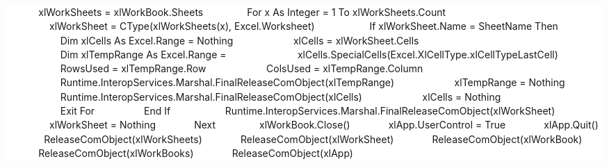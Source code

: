 &nbsp;&nbsp;&nbsp;&nbsp;&nbsp;&nbsp;&nbsp;&nbsp;&nbsp;&nbsp;&nbsp;&nbsp;xlWorkSheets&nbsp;=&nbsp;xlWorkBook.Sheets&nbsp;
&nbsp;
&nbsp;&nbsp;&nbsp;&nbsp;&nbsp;&nbsp;&nbsp;&nbsp;&nbsp;&nbsp;&nbsp;&nbsp;For&nbsp;x&nbsp;As&nbsp;Integer&nbsp;=&nbsp;<span class="js__num">1</span>&nbsp;To&nbsp;xlWorkSheets.Count&nbsp;
&nbsp;&nbsp;&nbsp;&nbsp;&nbsp;&nbsp;&nbsp;&nbsp;&nbsp;&nbsp;&nbsp;&nbsp;&nbsp;&nbsp;&nbsp;&nbsp;xlWorkSheet&nbsp;=&nbsp;CType(xlWorkSheets(x),&nbsp;Excel.Worksheet)&nbsp;
&nbsp;
&nbsp;&nbsp;&nbsp;&nbsp;&nbsp;&nbsp;&nbsp;&nbsp;&nbsp;&nbsp;&nbsp;&nbsp;&nbsp;&nbsp;&nbsp;&nbsp;If&nbsp;xlWorkSheet.Name&nbsp;=&nbsp;SheetName&nbsp;Then&nbsp;
&nbsp;&nbsp;&nbsp;&nbsp;&nbsp;&nbsp;&nbsp;&nbsp;&nbsp;&nbsp;&nbsp;&nbsp;&nbsp;&nbsp;&nbsp;&nbsp;&nbsp;&nbsp;&nbsp;&nbsp;Dim&nbsp;xlCells&nbsp;As&nbsp;Excel.Range&nbsp;=&nbsp;Nothing&nbsp;
&nbsp;&nbsp;&nbsp;&nbsp;&nbsp;&nbsp;&nbsp;&nbsp;&nbsp;&nbsp;&nbsp;&nbsp;&nbsp;&nbsp;&nbsp;&nbsp;&nbsp;&nbsp;&nbsp;&nbsp;xlCells&nbsp;=&nbsp;xlWorkSheet.Cells&nbsp;
&nbsp;
&nbsp;&nbsp;&nbsp;&nbsp;&nbsp;&nbsp;&nbsp;&nbsp;&nbsp;&nbsp;&nbsp;&nbsp;&nbsp;&nbsp;&nbsp;&nbsp;&nbsp;&nbsp;&nbsp;&nbsp;Dim&nbsp;xlTempRange&nbsp;As&nbsp;Excel.Range&nbsp;=&nbsp;
&nbsp;&nbsp;&nbsp;&nbsp;&nbsp;&nbsp;&nbsp;&nbsp;&nbsp;&nbsp;&nbsp;&nbsp;&nbsp;&nbsp;&nbsp;&nbsp;&nbsp;&nbsp;&nbsp;&nbsp;&nbsp;&nbsp;&nbsp;&nbsp;xlCells.SpecialCells(Excel.XlCellType.xlCellTypeLastCell)&nbsp;
&nbsp;
&nbsp;&nbsp;&nbsp;&nbsp;&nbsp;&nbsp;&nbsp;&nbsp;&nbsp;&nbsp;&nbsp;&nbsp;&nbsp;&nbsp;&nbsp;&nbsp;&nbsp;&nbsp;&nbsp;&nbsp;RowsUsed&nbsp;=&nbsp;xlTempRange.Row&nbsp;
&nbsp;&nbsp;&nbsp;&nbsp;&nbsp;&nbsp;&nbsp;&nbsp;&nbsp;&nbsp;&nbsp;&nbsp;&nbsp;&nbsp;&nbsp;&nbsp;&nbsp;&nbsp;&nbsp;&nbsp;ColsUsed&nbsp;=&nbsp;xlTempRange.Column&nbsp;
&nbsp;
&nbsp;&nbsp;&nbsp;&nbsp;&nbsp;&nbsp;&nbsp;&nbsp;&nbsp;&nbsp;&nbsp;&nbsp;&nbsp;&nbsp;&nbsp;&nbsp;&nbsp;&nbsp;&nbsp;&nbsp;Runtime.InteropServices.Marshal.FinalReleaseComObject(xlTempRange)&nbsp;
&nbsp;&nbsp;&nbsp;&nbsp;&nbsp;&nbsp;&nbsp;&nbsp;&nbsp;&nbsp;&nbsp;&nbsp;&nbsp;&nbsp;&nbsp;&nbsp;&nbsp;&nbsp;&nbsp;&nbsp;xlTempRange&nbsp;=&nbsp;Nothing&nbsp;
&nbsp;
&nbsp;&nbsp;&nbsp;&nbsp;&nbsp;&nbsp;&nbsp;&nbsp;&nbsp;&nbsp;&nbsp;&nbsp;&nbsp;&nbsp;&nbsp;&nbsp;&nbsp;&nbsp;&nbsp;&nbsp;Runtime.InteropServices.Marshal.FinalReleaseComObject(xlCells)&nbsp;
&nbsp;&nbsp;&nbsp;&nbsp;&nbsp;&nbsp;&nbsp;&nbsp;&nbsp;&nbsp;&nbsp;&nbsp;&nbsp;&nbsp;&nbsp;&nbsp;&nbsp;&nbsp;&nbsp;&nbsp;xlCells&nbsp;=&nbsp;Nothing&nbsp;
&nbsp;
&nbsp;
&nbsp;&nbsp;&nbsp;&nbsp;&nbsp;&nbsp;&nbsp;&nbsp;&nbsp;&nbsp;&nbsp;&nbsp;&nbsp;&nbsp;&nbsp;&nbsp;&nbsp;&nbsp;&nbsp;&nbsp;Exit&nbsp;For&nbsp;
&nbsp;&nbsp;&nbsp;&nbsp;&nbsp;&nbsp;&nbsp;&nbsp;&nbsp;&nbsp;&nbsp;&nbsp;&nbsp;&nbsp;&nbsp;&nbsp;End&nbsp;If&nbsp;
&nbsp;
&nbsp;&nbsp;&nbsp;&nbsp;&nbsp;&nbsp;&nbsp;&nbsp;&nbsp;&nbsp;&nbsp;&nbsp;&nbsp;&nbsp;&nbsp;&nbsp;Runtime.InteropServices.Marshal.FinalReleaseComObject(xlWorkSheet)&nbsp;
&nbsp;&nbsp;&nbsp;&nbsp;&nbsp;&nbsp;&nbsp;&nbsp;&nbsp;&nbsp;&nbsp;&nbsp;&nbsp;&nbsp;&nbsp;&nbsp;xlWorkSheet&nbsp;=&nbsp;Nothing&nbsp;
&nbsp;&nbsp;&nbsp;&nbsp;&nbsp;&nbsp;&nbsp;&nbsp;&nbsp;&nbsp;&nbsp;&nbsp;Next&nbsp;
&nbsp;
&nbsp;&nbsp;&nbsp;&nbsp;&nbsp;&nbsp;&nbsp;&nbsp;&nbsp;&nbsp;&nbsp;&nbsp;xlWorkBook.Close()&nbsp;
&nbsp;&nbsp;&nbsp;&nbsp;&nbsp;&nbsp;&nbsp;&nbsp;&nbsp;&nbsp;&nbsp;&nbsp;xlApp.UserControl&nbsp;=&nbsp;True&nbsp;
&nbsp;&nbsp;&nbsp;&nbsp;&nbsp;&nbsp;&nbsp;&nbsp;&nbsp;&nbsp;&nbsp;&nbsp;xlApp.Quit()&nbsp;
&nbsp;
&nbsp;&nbsp;&nbsp;&nbsp;&nbsp;&nbsp;&nbsp;&nbsp;&nbsp;&nbsp;&nbsp;&nbsp;ReleaseComObject(xlWorkSheets)&nbsp;
&nbsp;&nbsp;&nbsp;&nbsp;&nbsp;&nbsp;&nbsp;&nbsp;&nbsp;&nbsp;&nbsp;&nbsp;ReleaseComObject(xlWorkSheet)&nbsp;
&nbsp;&nbsp;&nbsp;&nbsp;&nbsp;&nbsp;&nbsp;&nbsp;&nbsp;&nbsp;&nbsp;&nbsp;ReleaseComObject(xlWorkBook)&nbsp;
&nbsp;&nbsp;&nbsp;&nbsp;&nbsp;&nbsp;&nbsp;&nbsp;&nbsp;&nbsp;&nbsp;&nbsp;ReleaseComObject(xlWorkBooks)&nbsp;
&nbsp;&nbsp;&nbsp;&nbsp;&nbsp;&nbsp;&nbsp;&nbsp;&nbsp;&nbsp;&nbsp;&nbsp;ReleaseComObject(xlApp)&nbsp;
&nbsp;